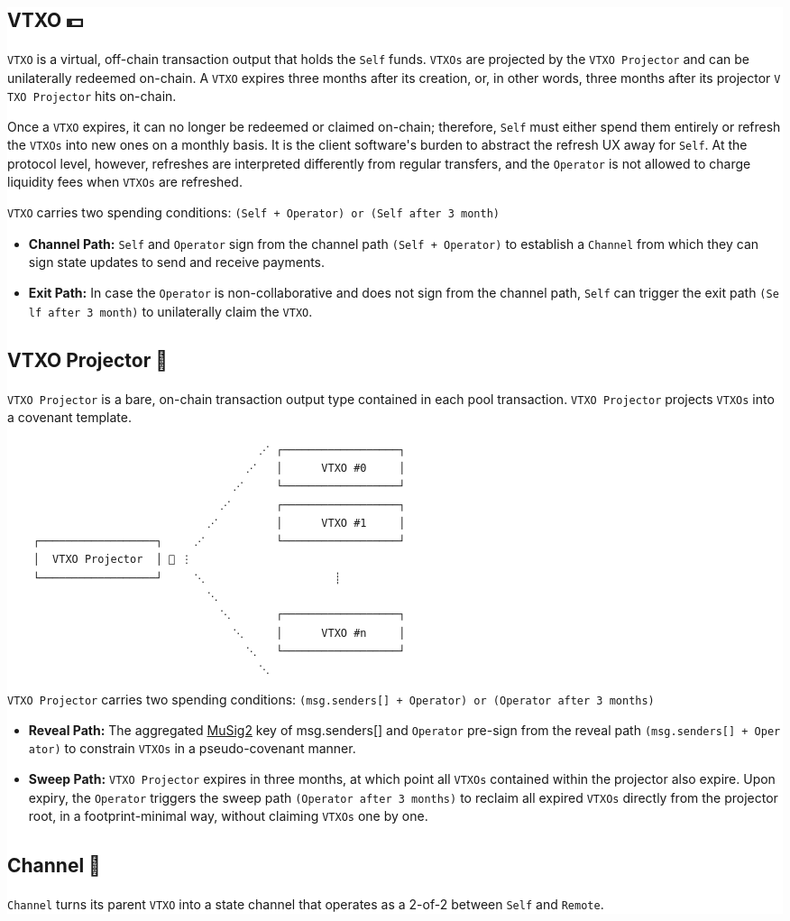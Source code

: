 ## VTXO 💵
`VTXO` is a virtual, off-chain transaction output that holds the `Self` funds. `VTXOs` are projected by the `VTXO Projector` and can be unilaterally redeemed on-chain. A `VTXO` expires three months after its creation, or, in other words, three months after its projector `VTXO Projector` hits on-chain. 

Once a `VTXO` expires, it can no longer be redeemed or claimed on-chain; therefore, `Self` must either spend them entirely or refresh the `VTXOs` into new ones on a monthly basis. It is the client software's burden to abstract the refresh UX away for `Self`. At the protocol level, however, refreshes are interpreted differently from regular transfers, and the `Operator` is not allowed to charge liquidity fees when `VTXOs` are refreshed.

`VTXO` carries two spending conditions:
`(Self + Operator) or (Self after 3 month)`

-   **Channel Path:** `Self` and `Operator` sign from the channel path `(Self + Operator)` to establish a `Channel` from which they can sign state updates to send and receive payments.
    
-   **Exit Path:** In case the `Operator` is non-collaborative and does not sign from the channel path, `Self` can trigger the exit path `(Self after 3 month)` to unilaterally claim the `VTXO`.

## VTXO Projector 🎥
`VTXO Projector` is a bare, on-chain transaction output type contained in each pool transaction. `VTXO Projector` projects `VTXOs` into a covenant template.
                                                      
                                           ⋰ ┌──────────────────┐
                                         ⋰   │      VTXO #0     │
                                       ⋰     └──────────────────┘
                                     ⋰       ┌──────────────────┐
                                   ⋰         │      VTXO #1     │
        ┌──────────────────┐     ⋰           └──────────────────┘
        │  VTXO Projector  │ 🎥 ⋮                        
        └──────────────────┘     ⋱                    ┊
                                   ⋱                
                                     ⋱       ┌──────────────────┐
                                       ⋱     │      VTXO #n     │
                                         ⋱   └──────────────────┘
                                           ⋱

`VTXO Projector` carries two spending conditions:
`(msg.senders[] + Operator) or (Operator after 3 months)`

-   **Reveal Path:** The aggregated [MuSig2](https://github.com/bitcoin/bips/blob/master/bip-0327.mediawiki) key of msg.senders[] and `Operator` pre-sign from the reveal path `(msg.senders[] + Operator)` to constrain `VTXOs` in a pseudo-covenant manner.
    
-  **Sweep Path:** `VTXO Projector` expires in three months, at which point all `VTXOs` contained within the projector also expire. Upon expiry, the `Operator` triggers the sweep path `(Operator after 3 months)` to reclaim all expired `VTXOs` directly from the projector root, in a footprint-minimal way, without claiming `VTXOs` one by one.          

## Channel 👥
`Channel` turns its parent `VTXO` into a state channel that operates as a 2-of-2 between `Self` and `Remote`. 
